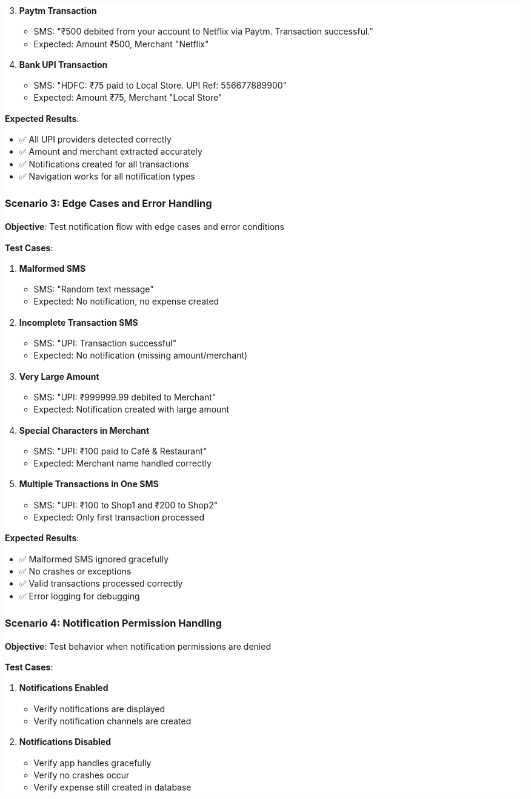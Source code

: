 3. **Paytm Transaction**
   - SMS: "₹500 debited from your account to Netflix via Paytm. Transaction successful."
   - Expected: Amount ₹500, Merchant "Netflix"

4. **Bank UPI Transaction**
   - SMS: "HDFC: ₹75 paid to Local Store. UPI Ref: 556677889900"
   - Expected: Amount ₹75, Merchant "Local Store"

**Expected Results**:
- ✅ All UPI providers detected correctly
- ✅ Amount and merchant extracted accurately
- ✅ Notifications created for all transactions
- ✅ Navigation works for all notification types

### Scenario 3: Edge Cases and Error Handling
**Objective**: Test notification flow with edge cases and error conditions

**Test Cases**:
1. **Malformed SMS**
   - SMS: "Random text message"
   - Expected: No notification, no expense created

2. **Incomplete Transaction SMS**
   - SMS: "UPI: Transaction successful"
   - Expected: No notification (missing amount/merchant)

3. **Very Large Amount**
   - SMS: "UPI: ₹999999.99 debited to Merchant"
   - Expected: Notification created with large amount

4. **Special Characters in Merchant**
   - SMS: "UPI: ₹100 paid to Café & Restaurant"
   - Expected: Merchant name handled correctly

5. **Multiple Transactions in One SMS**
   - SMS: "UPI: ₹100 to Shop1 and ₹200 to Shop2"
   - Expected: Only first transaction processed

**Expected Results**:
- ✅ Malformed SMS ignored gracefully
- ✅ No crashes or exceptions
- ✅ Valid transactions processed correctly
- ✅ Error logging for debugging

### Scenario 4: Notification Permission Handling
**Objective**: Test behavior when notification permissions are denied

**Test Cases**:
1. **Notifications Enabled**
   - Verify notifications are displayed
   - Verify notification channels are created

2. **Notifications Disabled**
   - Verify app handles gracefully
   - Verify no crashes occur
   - Verify expense still created in database
